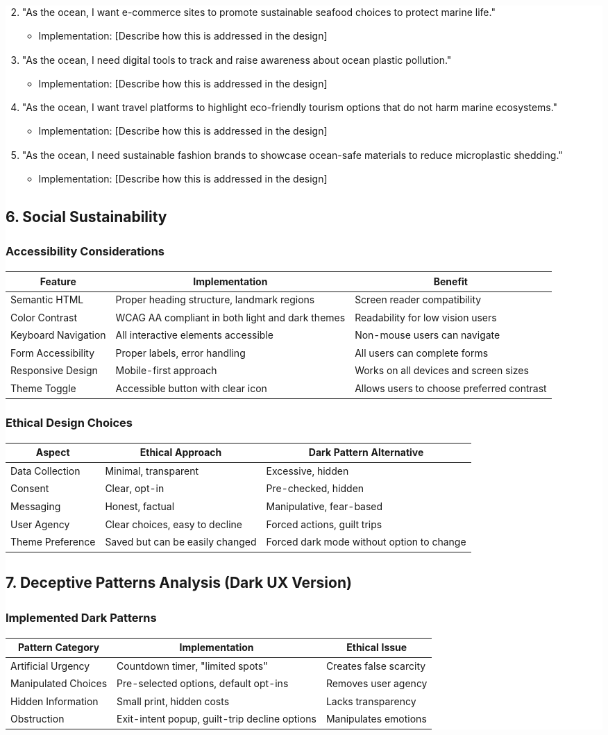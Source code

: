 2. "As the ocean, I want e-commerce sites to promote sustainable seafood choices to protect marine life."
   - Implementation: [Describe how this is addressed in the design]

3. "As the ocean, I need digital tools to track and raise awareness about ocean plastic pollution."
   - Implementation: [Describe how this is addressed in the design]

4. "As the ocean, I want travel platforms to highlight eco-friendly tourism options that do not harm marine ecosystems."
   - Implementation: [Describe how this is addressed in the design]

5. "As the ocean, I need sustainable fashion brands to showcase ocean-safe materials to reduce microplastic shedding."
   - Implementation: [Describe how this is addressed in the design]

## 6. Social Sustainability

### Accessibility Considerations

| Feature | Implementation | Benefit |
|---------|----------------|--------|
| Semantic HTML | Proper heading structure, landmark regions | Screen reader compatibility |
| Color Contrast | WCAG AA compliant in both light and dark themes | Readability for low vision users |
| Keyboard Navigation | All interactive elements accessible | Non-mouse users can navigate |
| Form Accessibility | Proper labels, error handling | All users can complete forms |
| Responsive Design | Mobile-first approach | Works on all devices and screen sizes |
| Theme Toggle | Accessible button with clear icon | Allows users to choose preferred contrast |

### Ethical Design Choices

| Aspect | Ethical Approach | Dark Pattern Alternative |
|--------|-----------------|-------------------------|
| Data Collection | Minimal, transparent | Excessive, hidden |
| Consent | Clear, opt-in | Pre-checked, hidden |
| Messaging | Honest, factual | Manipulative, fear-based |
| User Agency | Clear choices, easy to decline | Forced actions, guilt trips |
| Theme Preference | Saved but can be easily changed | Forced dark mode without option to change |

## 7. Deceptive Patterns Analysis (Dark UX Version)

### Implemented Dark Patterns

| Pattern Category | Implementation | Ethical Issue |
|------------------|----------------|---------------|
| Artificial Urgency | Countdown timer, "limited spots" | Creates false scarcity |
| Manipulated Choices | Pre-selected options, default opt-ins | Removes user agency |
| Hidden Information | Small print, hidden costs | Lacks transparency |
| Obstruction | Exit-intent popup, guilt-trip decline options | Manipulates emotions |
